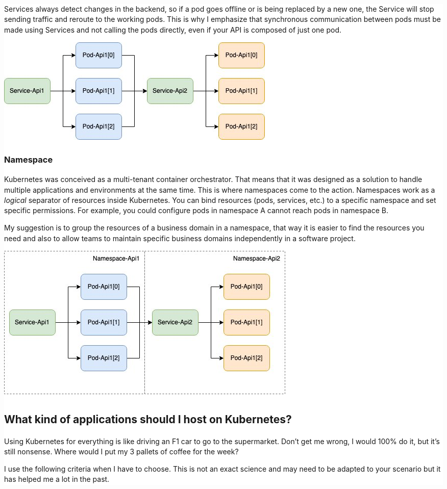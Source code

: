 Services always detect changes in the backend, so if a pod goes offline or is being replaced by a new one, the Service will stop sending traffic and reroute to the working pods. This is why I emphasize that synchronous communication between pods must be made using Services and not calling the pods directly, even if your API is composed of just one pod.

![Image showing communication to pods happens between service and pod, not directly](images/02-service-api-direct-to-pod.jpg "Communication to pods happens between service and pod, not directly")

### Namespace

Kubernetes was conceived as a multi-tenant container orchestrator. That means that it was designed as a solution to handle multiple applications and environments at the same time. This is where namespaces come to the action. Namespaces work as a _logical_ separator of resources inside Kubernetes. You can bind resources (pods, services, etc.) to a specific namespace and set specific permissions. For example, you could configure pods in namespace A cannot reach pods in namespace B.

My suggestion is to group the resources of a business domain in a namespace, that way it is easier to find the resources you need and also to allow teams to maintain specific business domains independently in a software project.

![Image showing service API 1 is contained within namespace 1 and service API 2 is contained within namespace 2](images/02-namespaces.jpg "Service API 1 is contained within namespace 1 and service API 2 is contained within namespace 2")

## What kind of applications should I host on Kubernetes?

Using Kubernetes for everything is like driving an F1 car to go to the supermarket. Don’t get me wrong, I would 100% do it, but it’s still nonsense. Where would I put my 3 pallets of coffee for the week?

I use the following criteria when I have to choose. This is not an exact science and may need to be adapted to your scenario but it has helped me a lot in the past.
